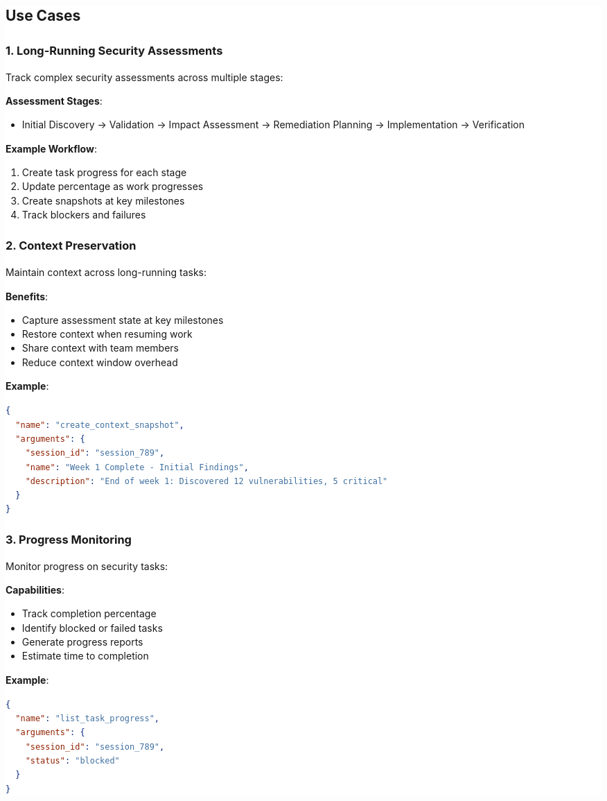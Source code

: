 ## Use Cases

### 1. Long-Running Security Assessments

Track complex security assessments across multiple stages:

**Assessment Stages**:
- Initial Discovery → Validation → Impact Assessment → Remediation Planning → Implementation → Verification

**Example Workflow**:
1. Create task progress for each stage
2. Update percentage as work progresses
3. Create snapshots at key milestones
4. Track blockers and failures

### 2. Context Preservation

Maintain context across long-running tasks:

**Benefits**:
- Capture assessment state at key milestones
- Restore context when resuming work
- Share context with team members
- Reduce context window overhead

**Example**:
```json
{
  "name": "create_context_snapshot",
  "arguments": {
    "session_id": "session_789",
    "name": "Week 1 Complete - Initial Findings",
    "description": "End of week 1: Discovered 12 vulnerabilities, 5 critical"
  }
}
```

### 3. Progress Monitoring

Monitor progress on security tasks:

**Capabilities**:
- Track completion percentage
- Identify blocked or failed tasks
- Generate progress reports
- Estimate time to completion

**Example**:
```json
{
  "name": "list_task_progress",
  "arguments": {
    "session_id": "session_789",
    "status": "blocked"
  }
}
```
